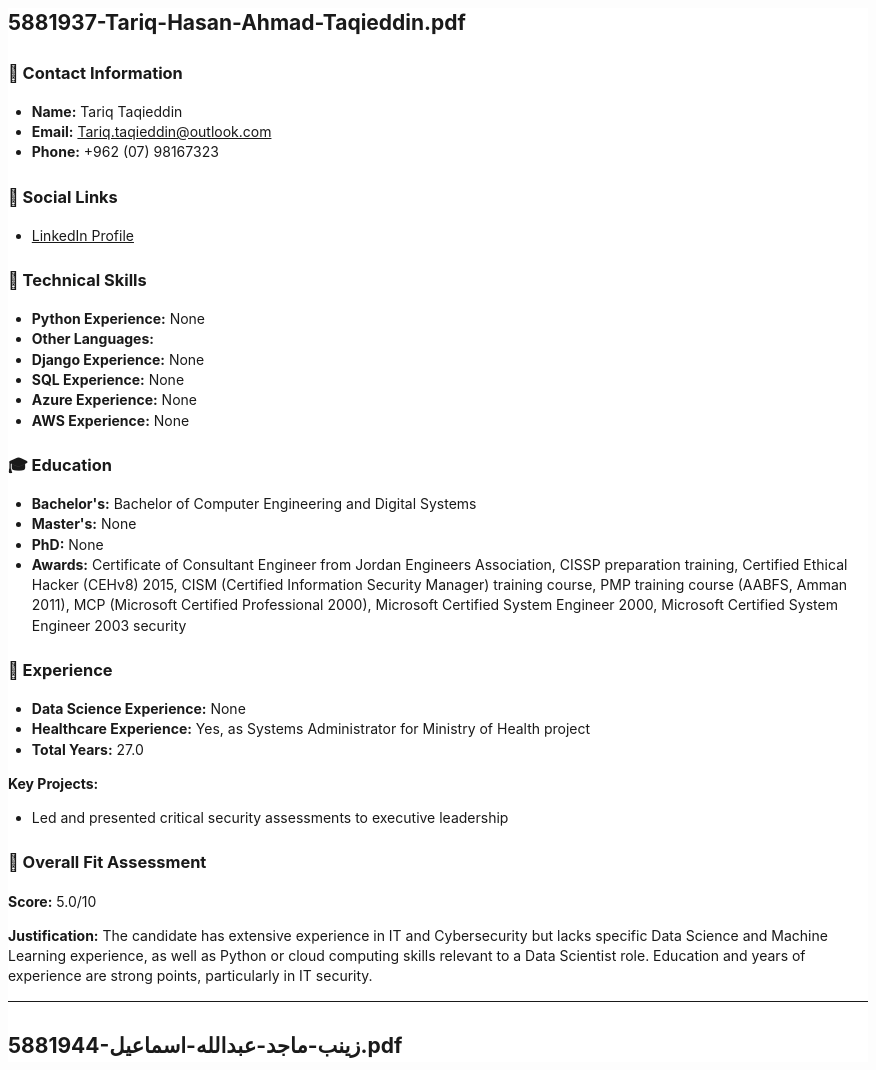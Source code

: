 ## 5881937-Tariq-Hasan-Ahmad-Taqieddin.pdf

### 👤 Contact Information

- **Name:** Tariq Taqieddin
- **Email:** Tariq.taqieddin@outlook.com
- **Phone:** +962 (07) 98167323

### 🔗 Social Links

- [LinkedIn Profile](www.linkedin.com/in/tariqtaqieddin)

### 🔧 Technical Skills

- **Python Experience:** None
- **Other Languages:** 
- **Django Experience:** None
- **SQL Experience:** None
- **Azure Experience:** None
- **AWS Experience:** None

### 🎓 Education

- **Bachelor's:** Bachelor of Computer Engineering and Digital Systems
- **Master's:** None
- **PhD:** None
- **Awards:** Certificate of Consultant Engineer from Jordan Engineers Association, CISSP preparation training, Certified Ethical Hacker (CEHv8) 2015, CISM (Certified Information Security Manager) training course, PMP training course (AABFS, Amman 2011), MCP (Microsoft Certified Professional 2000), Microsoft Certified System Engineer 2000, Microsoft Certified System Engineer 2003 security

### 💼 Experience

- **Data Science Experience:** None
- **Healthcare Experience:** Yes, as Systems Administrator for Ministry of Health project
- **Total Years:** 27.0

**Key Projects:**
- Led and presented critical security assessments to executive leadership

### 🎯 Overall Fit Assessment

**Score:** 5.0/10

**Justification:** The candidate has extensive experience in IT and Cybersecurity but lacks specific Data Science and Machine Learning experience, as well as Python or cloud computing skills relevant to a Data Scientist role. Education and years of experience are strong points, particularly in IT security.

---

## 5881944-زينب-ماجد-عبدالله-اسماعيل.pdf
